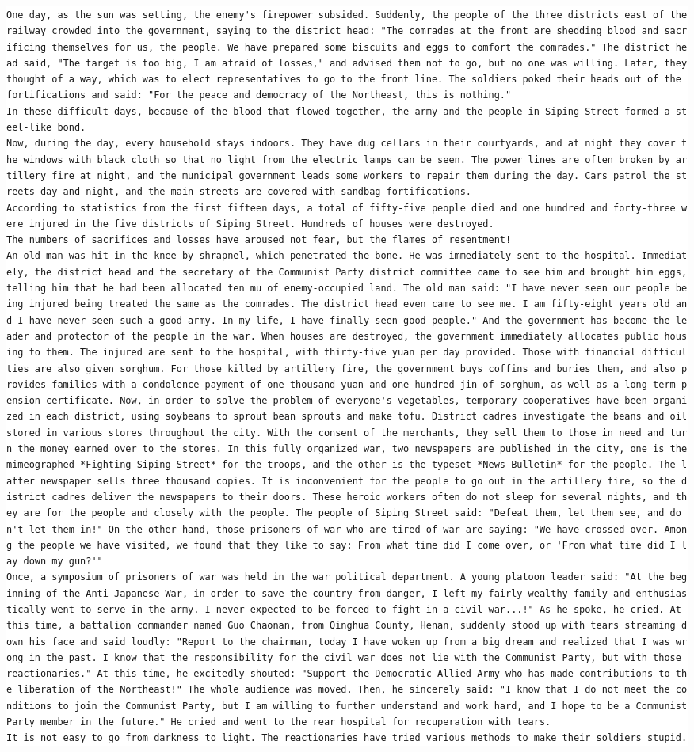     One day, as the sun was setting, the enemy's firepower subsided. Suddenly, the people of the three districts east of the railway crowded into the government, saying to the district head: "The comrades at the front are shedding blood and sacrificing themselves for us, the people. We have prepared some biscuits and eggs to comfort the comrades." The district head said, "The target is too big, I am afraid of losses," and advised them not to go, but no one was willing. Later, they thought of a way, which was to elect representatives to go to the front line. The soldiers poked their heads out of the fortifications and said: "For the peace and democracy of the Northeast, this is nothing."
    In these difficult days, because of the blood that flowed together, the army and the people in Siping Street formed a steel-like bond.
    Now, during the day, every household stays indoors. They have dug cellars in their courtyards, and at night they cover the windows with black cloth so that no light from the electric lamps can be seen. The power lines are often broken by artillery fire at night, and the municipal government leads some workers to repair them during the day. Cars patrol the streets day and night, and the main streets are covered with sandbag fortifications.
    According to statistics from the first fifteen days, a total of fifty-five people died and one hundred and forty-three were injured in the five districts of Siping Street. Hundreds of houses were destroyed.
    The numbers of sacrifices and losses have aroused not fear, but the flames of resentment!
    An old man was hit in the knee by shrapnel, which penetrated the bone. He was immediately sent to the hospital. Immediately, the district head and the secretary of the Communist Party district committee came to see him and brought him eggs, telling him that he had been allocated ten mu of enemy-occupied land. The old man said: "I have never seen our people being injured being treated the same as the comrades. The district head even came to see me. I am fifty-eight years old and I have never seen such a good army. In my life, I have finally seen good people." And the government has become the leader and protector of the people in the war. When houses are destroyed, the government immediately allocates public housing to them. The injured are sent to the hospital, with thirty-five yuan per day provided. Those with financial difficulties are also given sorghum. For those killed by artillery fire, the government buys coffins and buries them, and also provides families with a condolence payment of one thousand yuan and one hundred jin of sorghum, as well as a long-term pension certificate. Now, in order to solve the problem of everyone's vegetables, temporary cooperatives have been organized in each district, using soybeans to sprout bean sprouts and make tofu. District cadres investigate the beans and oil stored in various stores throughout the city. With the consent of the merchants, they sell them to those in need and turn the money earned over to the stores. In this fully organized war, two newspapers are published in the city, one is the mimeographed *Fighting Siping Street* for the troops, and the other is the typeset *News Bulletin* for the people. The latter newspaper sells three thousand copies. It is inconvenient for the people to go out in the artillery fire, so the district cadres deliver the newspapers to their doors. These heroic workers often do not sleep for several nights, and they are for the people and closely with the people. The people of Siping Street said: "Defeat them, let them see, and don't let them in!" On the other hand, those prisoners of war who are tired of war are saying: "We have crossed over. Among the people we have visited, we found that they like to say: From what time did I come over, or 'From what time did I lay down my gun?'"
    Once, a symposium of prisoners of war was held in the war political department. A young platoon leader said: "At the beginning of the Anti-Japanese War, in order to save the country from danger, I left my fairly wealthy family and enthusiastically went to serve in the army. I never expected to be forced to fight in a civil war...!" As he spoke, he cried. At this time, a battalion commander named Guo Chaonan, from Qinghua County, Henan, suddenly stood up with tears streaming down his face and said loudly: "Report to the chairman, today I have woken up from a big dream and realized that I was wrong in the past. I know that the responsibility for the civil war does not lie with the Communist Party, but with those reactionaries." At this time, he excitedly shouted: "Support the Democratic Allied Army who has made contributions to the liberation of the Northeast!" The whole audience was moved. Then, he sincerely said: "I know that I do not meet the conditions to join the Communist Party, but I am willing to further understand and work hard, and I hope to be a Communist Party member in the future." He cried and went to the rear hospital for recuperation with tears.
    It is not easy to go from darkness to light. The reactionaries have tried various methods to make their soldiers stupid.